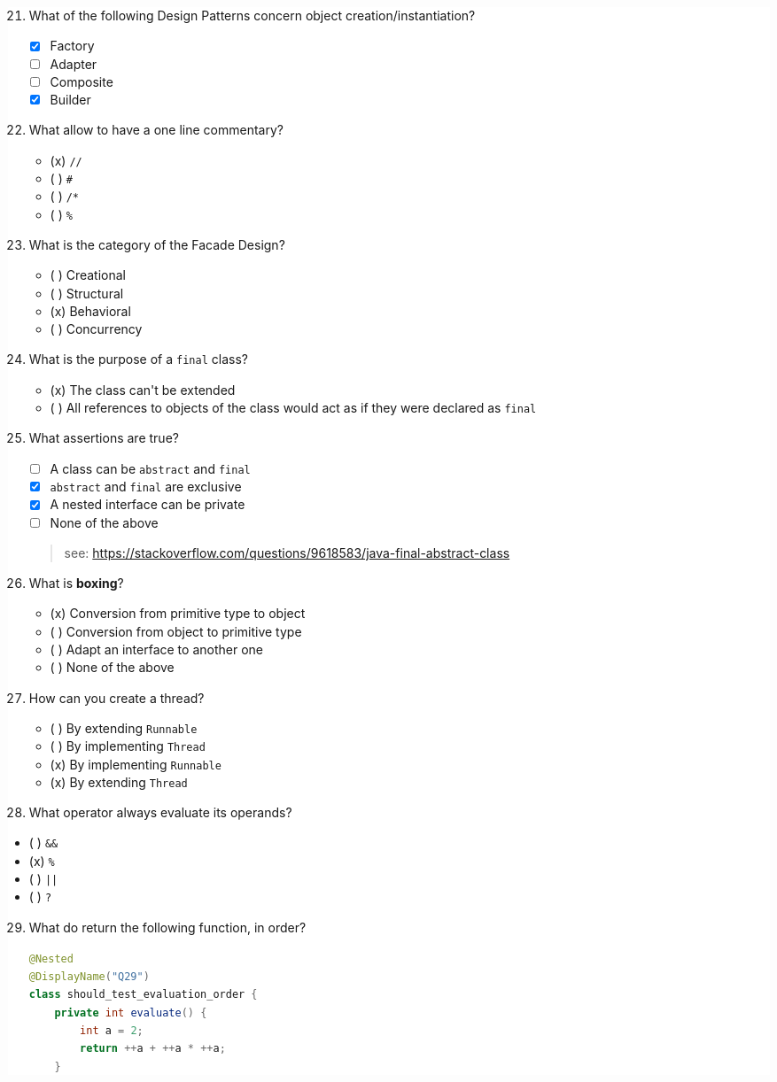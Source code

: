 21. What of the following Design Patterns concern object creation/instantiation?
	- [x] Factory
	- [ ] Adapter
	- [ ] Composite
	- [x] Builder

22. What allow to have a one line commentary?
	- (x) `//`
	- ( ) `#`
	- ( ) `/*`
	- ( ) `%`
	
23. What is the category of the Facade Design?
	- ( ) Creational
	- ( ) Structural
	- (x) Behavioral
	- ( ) Concurrency
	
24. What is the purpose of a `final` class?
	- (x) The class can't be extended
	- ( ) All references to objects of the class would act as if they were declared as `final`
	
25. What assertions are true?
	- [ ] A class can be `abstract` and `final`
	- [x] `abstract` and `final` are exclusive
	- [x] A nested interface can be private
	- [ ] None of the above
	
	> see: https://stackoverflow.com/questions/9618583/java-final-abstract-class

26. What is **boxing**?
	- (x) Conversion from primitive type to object
	- ( ) Conversion from object to primitive type
	- ( ) Adapt an interface to another one
	- ( ) None of the above
	
27. How can you create a thread?
	- ( ) By extending `Runnable`
	- ( ) By implementing `Thread`
	- (x) By implementing `Runnable`
	- (x) By extending `Thread`

28. What operator always evaluate its operands?
- ( ) `&&`
- (x) `%`
- ( ) `||`
- ( ) `?`

29. What do return the following function, in order?
    ```java
    @Nested
    @DisplayName("Q29")
    class should_test_evaluation_order {
        private int evaluate() {
            int a = 2;
            return ++a + ++a * ++a;
        }
    